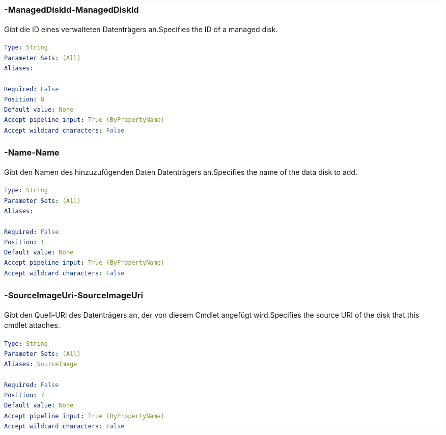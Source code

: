 ### <span data-ttu-id="654b6-163">-ManagedDiskId</span><span class="sxs-lookup"><span data-stu-id="654b6-163">-ManagedDiskId</span></span>
<span data-ttu-id="654b6-164">Gibt die ID eines verwalteten Datenträgers an.</span><span class="sxs-lookup"><span data-stu-id="654b6-164">Specifies the ID of a managed disk.</span></span>

```yaml
Type: String
Parameter Sets: (All)
Aliases: 

Required: False
Position: 8
Default value: None
Accept pipeline input: True (ByPropertyName)
Accept wildcard characters: False
```

### <span data-ttu-id="654b6-165">-Name</span><span class="sxs-lookup"><span data-stu-id="654b6-165">-Name</span></span>
<span data-ttu-id="654b6-166">Gibt den Namen des hinzuzufügenden Daten Datenträgers an.</span><span class="sxs-lookup"><span data-stu-id="654b6-166">Specifies the name of the data disk to add.</span></span>

```yaml
Type: String
Parameter Sets: (All)
Aliases: 

Required: False
Position: 1
Default value: None
Accept pipeline input: True (ByPropertyName)
Accept wildcard characters: False
```

### <span data-ttu-id="654b6-167">-SourceImageUri</span><span class="sxs-lookup"><span data-stu-id="654b6-167">-SourceImageUri</span></span>
<span data-ttu-id="654b6-168">Gibt den Quell-URI des Datenträgers an, der von diesem Cmdlet angefügt wird.</span><span class="sxs-lookup"><span data-stu-id="654b6-168">Specifies the source URI of the disk that this cmdlet attaches.</span></span>

```yaml
Type: String
Parameter Sets: (All)
Aliases: SourceImage

Required: False
Position: 7
Default value: None
Accept pipeline input: True (ByPropertyName)
Accept wildcard characters: False
```
